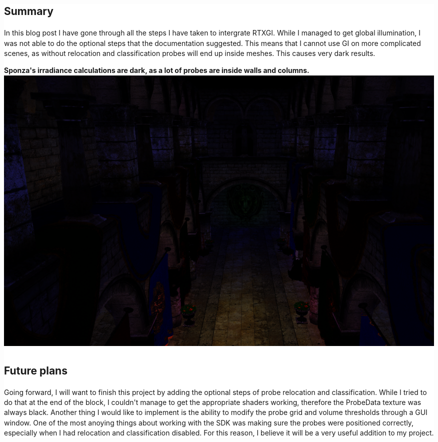 

<h2>Summary</h2>

In this blog post I have gone through all the steps I have taken to intergrate RTXGI. While I managed to get global illumination, I was not able to do the optional steps that the documentation suggested. This means that I cannot use GI on more complicated scenes, as without relocation and classification probes will end up inside meshes. This causes very dark results.

<b>Sponza's irradiance calculations are dark, as a lot of probes are inside walls and columns.</b>
<img src="assets/images/SponzaIrradiance.png">


<h2>Future plans </h2>
Going forward, I will want to finish this project by adding the optional steps of probe relocation and classification. While I tried to do that at the end of the block, I couldn't manage to get the appropriate shaders working, therefore the ProbeData texture was always black.
Another thing I would like to implement is the ability to modify the probe grid and volume thresholds through a GUI window. One of the most anoying things about working with the SDK was making sure the probes were positioned correctly, especially when I had relocation and classification disabled. For this reason, I believe it will be a very useful addition to my project. 


